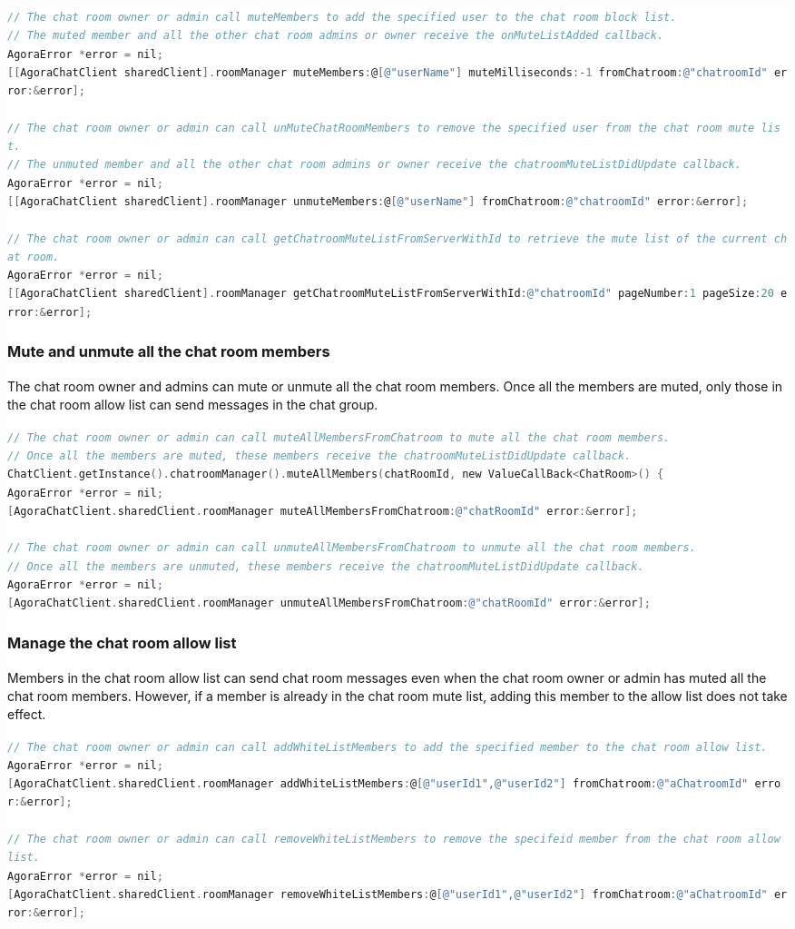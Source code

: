 ```objective-c
// The chat room owner or admin call muteMembers to add the specified user to the chat room block list.
// The muted member and all the other chat room admins or owner receive the onMuteListAdded callback.
AgoraError *error = nil;
[[AgoraChatClient sharedClient].roomManager muteMembers:@[@"userName"] muteMilliseconds:-1 fromChatroom:@"chatroomId" error:&error];

// The chat room owner or admin can call unMuteChatRoomMembers to remove the specified user from the chat room mute list.
// The unmuted member and all the other chat room admins or owner receive the chatroomMuteListDidUpdate callback.
AgoraError *error = nil;
[[AgoraChatClient sharedClient].roomManager unmuteMembers:@[@"userName"] fromChatroom:@"chatroomId" error:&error];

// The chat room owner or admin can call getChatroomMuteListFromServerWithId to retrieve the mute list of the current chat room.
AgoraError *error = nil;
[[AgoraChatClient sharedClient].roomManager getChatroomMuteListFromServerWithId:@"chatroomId" pageNumber:1 pageSize:20 error:&error];
```


### Mute and unmute all the chat room members

The chat room owner and admins can mute or unmute all the chat room members. Once all the members are muted, only those in the chat room allow list can send messages in the chat group.

```objective-c
// The chat room owner or admin can call muteAllMembersFromChatroom to mute all the chat room members.
// Once all the members are muted, these members receive the chatroomMuteListDidUpdate callback.
ChatClient.getInstance().chatroomManager().muteAllMembers(chatRoomId, new ValueCallBack<ChatRoom>() {
AgoraError *error = nil;
[AgoraChatClient.sharedClient.roomManager muteAllMembersFromChatroom:@"chatRoomId" error:&error];

// The chat room owner or admin can call unmuteAllMembersFromChatroom to unmute all the chat room members.
// Once all the members are unmuted, these members receive the chatroomMuteListDidUpdate callback.
AgoraError *error = nil;
[AgoraChatClient.sharedClient.roomManager unmuteAllMembersFromChatroom:@"chatRoomId" error:&error];
```


### Manage the chat room allow list

Members in the chat room allow list can send chat room messages even when the chat room owner or admin has muted all the chat room members. However, if a member is already in the chat room mute list, adding this member to the allow list does not take effect.

```objective-c
// The chat room owner or admin can call addWhiteListMembers to add the specified member to the chat room allow list.
AgoraError *error = nil;  
[AgoraChatClient.sharedClient.roomManager addWhiteListMembers:@[@"userId1",@"userId2"] fromChatroom:@"aChatroomId" error:&error];

// The chat room owner or admin can call removeWhiteListMembers to remove the specifeid member from the chat room allow list.
AgoraError *error = nil;  
[AgoraChatClient.sharedClient.roomManager removeWhiteListMembers:@[@"userId1",@"userId2"] fromChatroom:@"aChatroomId" error:&error];

```